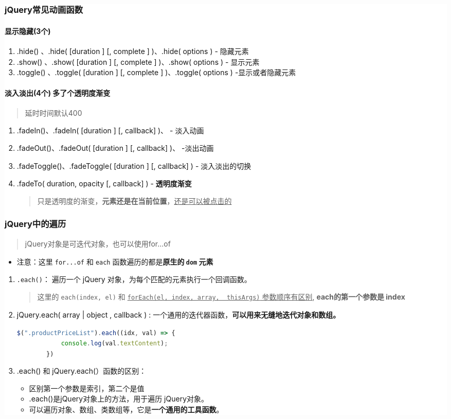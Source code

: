 



### jQuery常见动画函数



#### 显示隐藏(3个)

1. .hide() 、.hide( [duration ] [, complete ] )、.hide( options )  -  隐藏元素
2. .show() 、.show( [duration ] [, complete ] )、.show( options ) - 显示元素
3. .toggle() 、.toggle( [duration ] [, complete ] )、.toggle( options ) -显示或者隐藏元素



#### 淡入淡出(4个) 多了个透明度渐变

> 延时时间默认400

1. .fadeIn()、.fadeIn( [duration ] [, callback] )、  - 淡入动画

2. .fadeOut()、.fadeOut( [duration ] [, callback] )、  -淡出动画

3. .fadeToggle()、.fadeToggle( [duration ] [, callback] ) -  淡入淡出的切换

4. .fadeTo( duration, opacity [, callback] )   -  **透明度渐变**

   > 只是透明度的渐变，**元素还是在当前位置**，<u>还是可以被点击的</u>



### jQuery中的遍历

> jQuery对象是可迭代对象，也可以使用for...of



- 注意：这里  `for...of`  和 `each` 函数遍历的都是**原生的 `dom` 元素**

  

1. `.each()`： 遍历一个 jQuery 对象，为每个匹配的元素执行一个回调函数。

   > 这里的 `each(index, el)` 和 <u>`forEach(el, index, array,  thisArgs)` 参数顺序有区别</u>, **each的第一个参数是 index**

   

2. jQuery.each( array | object , callback ) : 一个通用的迭代器函数，**可以用来无缝地迭代对象和数组。**
   
   ~~~js
   $(".productPriceList").each((idx, val) => {
               console.log(val.textContent);
           })
   ~~~
   
   
   
3. .each() 和 jQuery.each(）函数的区别：

   - 区别第一个参数是索引，第二个是值
   - .each()是jQuery对象上的方法，用于遍历 jQuery对象。
   - 可以遍历对象、数组、类数组等，它是**一个通用的工具函数**。

